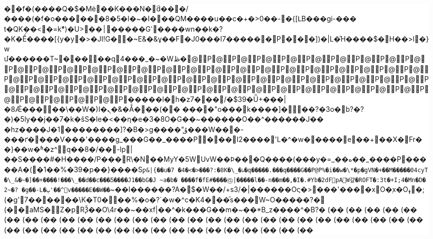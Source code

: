 ��f�(����Q�$�Mė��K���N� ۜd���/����(�f�o�� ����8�5�I�~�I���QM����ս��c�+�>0��-�{[ԼB���gi-��� t�QK��<�=k\*҄)�U>��׀�����Gߵ����wn��k�?�K�Ế����[{y�y�>�JI!G��~E&�&ұ��F�J0���I7������  P���])�|L�̎H����$�H��>l�}w մ������T~�����q4�� �\_�~�Wڟ�@  P@  P@  P@  P@  P@  P@  P@  P@  P@  P@  P@  P@  P@  P@  P@  P@  P@  P@  P@  P@  P@  P@  P@  P@  P@  P@  P@  P@  P@  P@  P@  P@  P@  P@  P@  P@  P@  P@  P@  P@  P@  P@  P@  P@  P@  P@  P@  P@  P@  P@  P@  P@  P@  P@  P@  P@  P@  P@  P@  P@  P@  P@  P@  P@  P@  P�� ���l�h�z7���/�$39� Ǖ+���|�8Ǽ���׼��\��W�)I�ܢ�&�Ǻ���( ��
 ���� "o���k� ���]���?�3o�b?�?�)�5ly��j� �7�k�ŝS� Ie�<��η�e�3�8O�G��~�� ����O��^� �����J��
�hz����Ϳ�1��������]?�B�>g��� �ܾ"ۇ���W���-��� ґ����V�� �'����g\_���G��\_����P��� I2����'L�^�w�����e��+��X�Fr��}��w�ʱ�z^޶q��8�/��-lp |��S��� �#�H����/P���R\�N��MyY�5WUvW��Ϸ���Q����(���y�=\_��ه��\_����P���� �A�(�1��%�39� p��}��� �S`ƿ&|{� �u�7
�4�<�>���?:�8K�\_� ۿ�q�����.��� q����G��P@  P%�i��w�\*�p�gVN�+��M�����04cyT�\_&�~�]��+����!���\_��d��c���Ƽ����J1��bG�J
~a�b�
����f�fE#����Ⓖ|�����l��-n��m��,�I�.#Yb�2dFpAW걒�ROFT�:3t�+I;4�Mn�D�2~�?
�g��-L�پ'��^v����� E��W��`~��l������?A�$� W��/+sЗ/�|������Oς�>���'����xO�ۭx�Oߪ�;(�g'7������\K�T0��� %�o�?`�w�^c�K4���֞s��� W~O�����?�
 ( ��aMS�Z�pRѮ��O\4r�� ~��xf|��^�k���G��m�~��\*B\_z����^�B?�
 ( ��
 ( ��
 ( ��
 ( ��
 ( ��
 ( ��
 ( ��
 ( ��
 ( ��
 ( ��
 ( ��
 ( ��
 ( ��
 ( ��
 ( ��
 ( ��
 ( ��
 ( ��
 ( ��
 ( ��
 ( ��
 ( ��
 ( ��
 ( ��
 ( ��
 ( ��
 ( ��
 ( ��
 ( ��
 ( ��
 ( ��
 ( ��
 ( ��
 ( ��
 ( ��
 ( ��
 ( ��
 ( ��
 ( ��
 ( ��
 ( ��
 ( ��
 ( ��
 ( ��
 ( ��